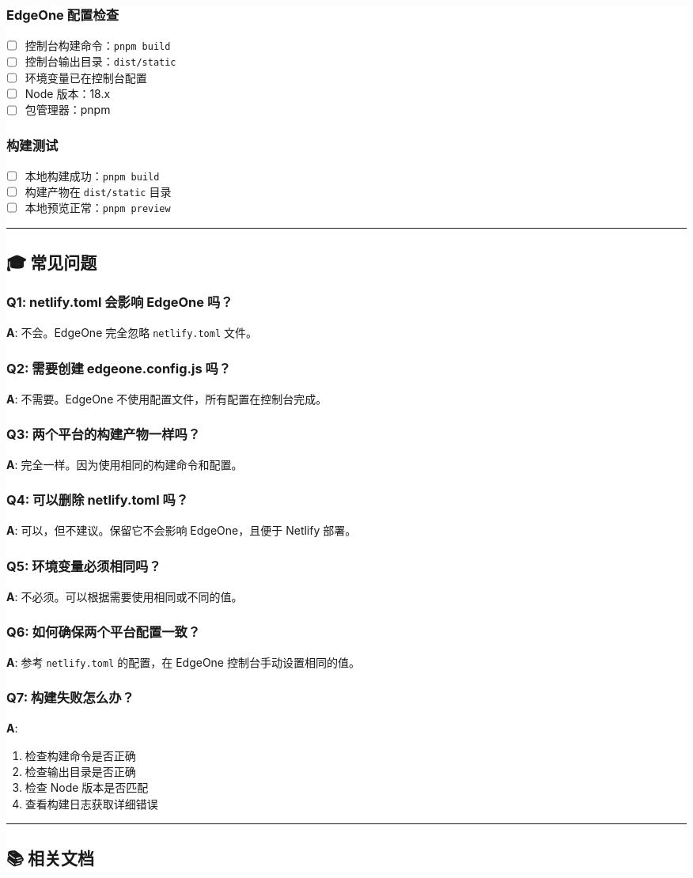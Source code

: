 ### EdgeOne 配置检查

- [ ] 控制台构建命令：`pnpm build`
- [ ] 控制台输出目录：`dist/static`
- [ ] 环境变量已在控制台配置
- [ ] Node 版本：18.x
- [ ] 包管理器：pnpm

### 构建测试

- [ ] 本地构建成功：`pnpm build`
- [ ] 构建产物在 `dist/static` 目录
- [ ] 本地预览正常：`pnpm preview`

---

## 🎓 常见问题

### Q1: netlify.toml 会影响 EdgeOne 吗？

**A**: 不会。EdgeOne 完全忽略 `netlify.toml` 文件。

### Q2: 需要创建 edgeone.config.js 吗？

**A**: 不需要。EdgeOne 不使用配置文件，所有配置在控制台完成。

### Q3: 两个平台的构建产物一样吗？

**A**: 完全一样。因为使用相同的构建命令和配置。

### Q4: 可以删除 netlify.toml 吗？

**A**: 可以，但不建议。保留它不会影响 EdgeOne，且便于 Netlify 部署。

### Q5: 环境变量必须相同吗？

**A**: 不必须。可以根据需要使用相同或不同的值。

### Q6: 如何确保两个平台配置一致？

**A**: 参考 `netlify.toml` 的配置，在 EdgeOne 控制台手动设置相同的值。

### Q7: 构建失败怎么办？

**A**: 
1. 检查构建命令是否正确
2. 检查输出目录是否正确
3. 检查 Node 版本是否匹配
4. 查看构建日志获取详细错误

---

## 📚 相关文档
